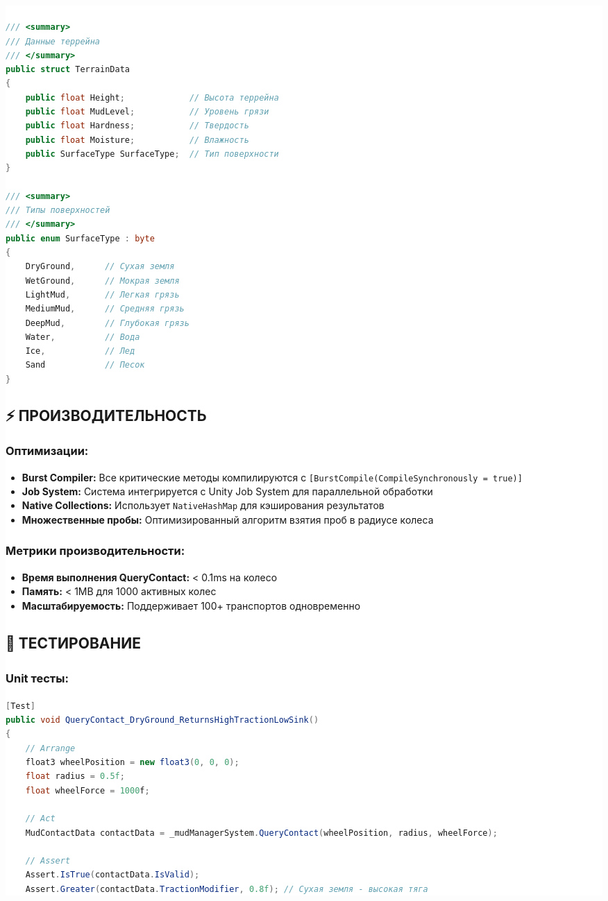 ```csharp

/// <summary>
/// Данные террейна
/// </summary>
public struct TerrainData
{
    public float Height;             // Высота террейна
    public float MudLevel;           // Уровень грязи
    public float Hardness;           // Твердость
    public float Moisture;           // Влажность
    public SurfaceType SurfaceType;  // Тип поверхности
}

/// <summary>
/// Типы поверхностей
/// </summary>
public enum SurfaceType : byte
{
    DryGround,      // Сухая земля
    WetGround,      // Мокрая земля
    LightMud,       // Легкая грязь
    MediumMud,      // Средняя грязь
    DeepMud,        // Глубокая грязь
    Water,          // Вода
    Ice,            // Лед
    Sand            // Песок
}
```

## ⚡ **ПРОИЗВОДИТЕЛЬНОСТЬ**

### **Оптимизации:**
- **Burst Compiler:** Все критические методы компилируются с `[BurstCompile(CompileSynchronously = true)]`
- **Job System:** Система интегрируется с Unity Job System для параллельной обработки
- **Native Collections:** Использует `NativeHashMap` для кэширования результатов
- **Множественные пробы:** Оптимизированный алгоритм взятия проб в радиусе колеса

### **Метрики производительности:**
- **Время выполнения QueryContact:** < 0.1ms на колесо
- **Память:** < 1MB для 1000 активных колес
- **Масштабируемость:** Поддерживает 100+ транспортов одновременно

## 🧪 **ТЕСТИРОВАНИЕ**

### **Unit тесты:**
```csharp
[Test]
public void QueryContact_DryGround_ReturnsHighTractionLowSink()
{
    // Arrange
    float3 wheelPosition = new float3(0, 0, 0);
    float radius = 0.5f;
    float wheelForce = 1000f;

    // Act
    MudContactData contactData = _mudManagerSystem.QueryContact(wheelPosition, radius, wheelForce);

    // Assert
    Assert.IsTrue(contactData.IsValid);
    Assert.Greater(contactData.TractionModifier, 0.8f); // Сухая земля - высокая тяга
```